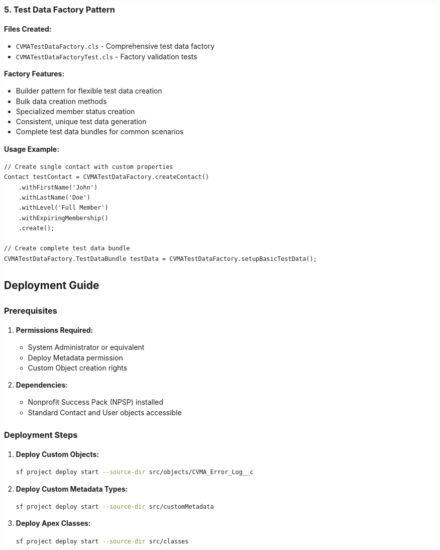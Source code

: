 ### 5. Test Data Factory Pattern

**Files Created:**
- `CVMATestDataFactory.cls` - Comprehensive test data factory
- `CVMATestDataFactoryTest.cls` - Factory validation tests

**Factory Features:**
- Builder pattern for flexible test data creation
- Bulk data creation methods
- Specialized member status creation
- Consistent, unique test data generation
- Complete test data bundles for common scenarios

**Usage Example:**
```apex
// Create single contact with custom properties
Contact testContact = CVMATestDataFactory.createContact()
    .withFirstName('John')
    .withLastName('Doe')
    .withLevel('Full Member')
    .withExpiringMembership()
    .create();

// Create complete test data bundle
CVMATestDataFactory.TestDataBundle testData = CVMATestDataFactory.setupBasicTestData();
```

## Deployment Guide

### Prerequisites

1. **Permissions Required:**
   - System Administrator or equivalent
   - Deploy Metadata permission
   - Custom Object creation rights

2. **Dependencies:**
   - Nonprofit Success Pack (NPSP) installed
   - Standard Contact and User objects accessible

### Deployment Steps

1. **Deploy Custom Objects:**
   ```bash
   sf project deploy start --source-dir src/objects/CVMA_Error_Log__c
   ```

2. **Deploy Custom Metadata Types:**
   ```bash
   sf project deploy start --source-dir src/customMetadata
   ```

3. **Deploy Apex Classes:**
   ```bash
   sf project deploy start --source-dir src/classes
   ```

